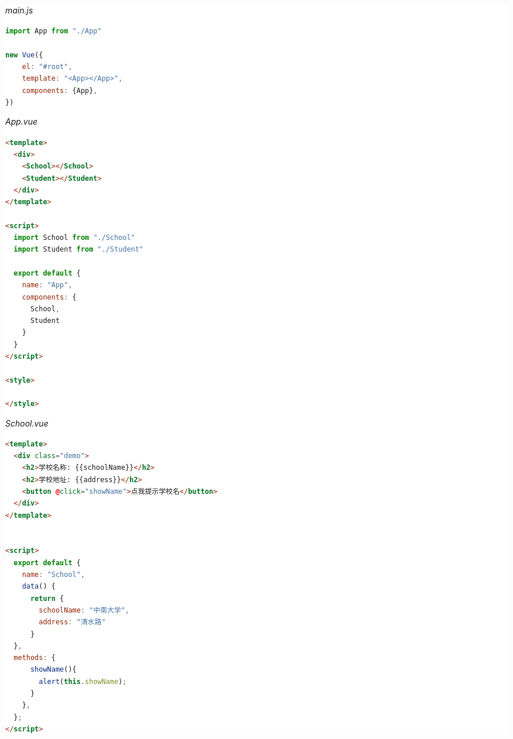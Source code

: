 *main.js*
```js
import App from "./App"

new Vue({
    el: "#root",
    template: "<App></App>",
    components: {App},
})
```

*App.vue*
```html
<template>
  <div>
    <School></School>
    <Student></Student>
  </div>
</template>

<script>
  import School from "./School"
  import Student from "./Student"

  export default {
    name: "App",
    components: {
      School, 
      Student
    }
  }
</script>

<style>

</style>
```

*School.vue*
```html
<template>
  <div class="demo">
    <h2>学校名称: {{schoolName}}</h2>
    <h2>学校地址: {{address}}</h2>
    <button @click="showName">点我提示学校名</button>
  </div>
</template>


<script>
  export default {
    name: "School",
    data() {
      return {
        schoolName: "中南大学",
        address: "清水路"
      }
  },
  methods: {
      showName(){
        alert(this.showName);
      }
    },
  };
</script>
```